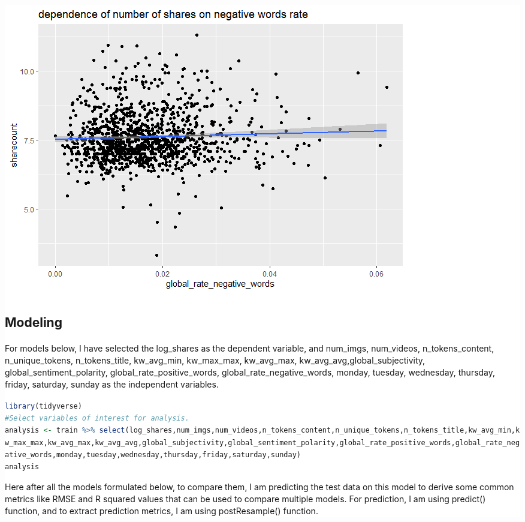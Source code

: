 ![](tech_files/figure-gfm/unnamed-chunk-15-1.png)

## Modeling

For models below, I have selected the log_shares as the dependent
variable, and num_imgs, num_videos, n_tokens_content, n_unique_tokens,
n_tokens_title, kw_avg_min, kw_max_max, kw_avg_max,
kw_avg_avg,global_subjectivity, global_sentiment_polarity,
global_rate_positive_words, global_rate_negative_words, monday, tuesday,
wednesday, thursday, friday, saturday, sunday as the independent
variables.

``` r
library(tidyverse)
#Select variables of interest for analysis.
analysis <- train %>% select(log_shares,num_imgs,num_videos,n_tokens_content,n_unique_tokens,n_tokens_title,kw_avg_min,kw_max_max,kw_avg_max,kw_avg_avg,global_subjectivity,global_sentiment_polarity,global_rate_positive_words,global_rate_negative_words,monday,tuesday,wednesday,thursday,friday,saturday,sunday)
analysis
```

Here after all the models formulated below, to compare them, I am
predicting the test data on this model to derive some common metrics
like RMSE and R squared values that can be used to compare multiple
models. For prediction, I am using predict() function, and to extract
prediction metrics, I am using postResample() function.
